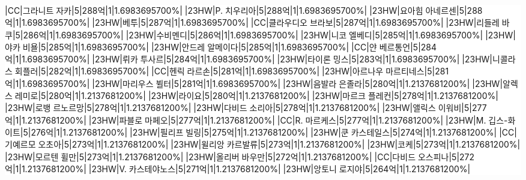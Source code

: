 |CC|그라니트 자카|5|288억|1|1.6983695700%|
|23HW|P. 치우리아|5|288억|1|1.6983695700%|
|23HW|요아힘 아네르센|5|288억|1|1.6983695700%|
|23HW|베투|5|287억|1|1.6983695700%|
|CC|클라우디오 브라보|5|287억|1|1.6983695700%|
|23HW|리들레 바쿠|5|286억|1|1.6983695700%|
|23HW|수비멘디|5|286억|1|1.6983695700%|
|23HW|니코 엘베디|5|285억|1|1.6983695700%|
|23HW|야카 비욜|5|285억|1|1.6983695700%|
|23HW|안드레 알메이다|5|285억|1|1.6983695700%|
|CC|얀 베르통언|5|284억|1|1.6983695700%|
|23HW|뤼카 투사르|5|284억|1|1.6983695700%|
|23HW|타이론 밍스|5|283억|1|1.6983695700%|
|23HW|니콜라스 회플러|5|282억|1|1.6983695700%|
|CC|헨릭 라르손|5|281억|1|1.6983695700%|
|23HW|아르나우 마르티네스|5|281억|1|1.6983695700%|
|23HW|마리우스 뷜터|5|281억|1|1.6983695700%|
|23HW|음발라 은졸라|5|280억|1|1.2137681200%|
|23HW|알렉스 레미로|5|280억|1|1.2137681200%|
|23HW|라이요|5|280억|1|1.2137681200%|
|23HW|마르크 플레컨|5|278억|1|1.2137681200%|
|23HW|로뱅 르노르망|5|278억|1|1.2137681200%|
|23HW|다비드 소리아|5|278억|1|1.2137681200%|
|23HW|앨릭스 이워비|5|277억|1|1.2137681200%|
|23HW|파블로 마페오|5|277억|1|1.2137681200%|
|CC|R. 마르케스|5|277억|1|1.2137681200%|
|23HW|M. 깁스-화이트|5|276억|1|1.2137681200%|
|23HW|필리프 빌링|5|275억|1|1.2137681200%|
|23HW|쿤 카스테일스|5|274억|1|1.2137681200%|
|CC|기예르모 오초아|5|273억|1|1.2137681200%|
|23HW|윌리앙 카르발류|5|273억|1|1.2137681200%|
|23HW|코케|5|273억|1|1.2137681200%|
|23HW|모르텐 휠만|5|273억|1|1.2137681200%|
|23HW|올리버 바우만|5|272억|1|1.2137681200%|
|CC|다비드 오스피나|5|272억|1|1.2137681200%|
|23HW|V. 카스테야노스|5|271억|1|1.2137681200%|
|23HW|앙토니 로지야|5|264억|1|1.2137681200%|
